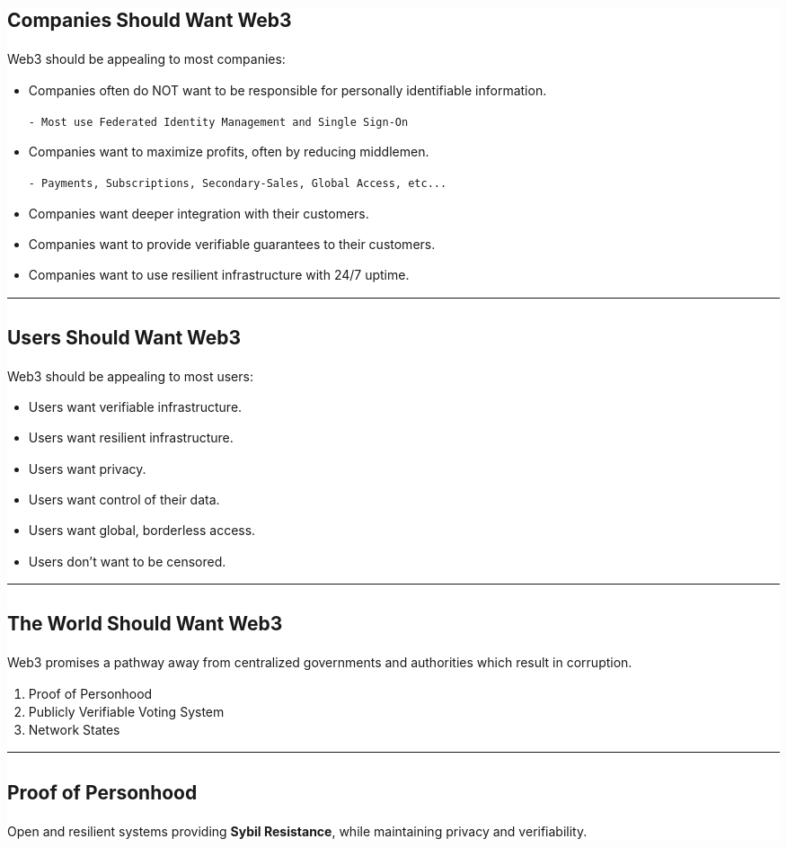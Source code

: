 
## Companies Should Want Web3

Web3 should be appealing to most companies:

- Companies often do NOT want to be responsible for personally identifiable information.
  
      - Most use Federated Identity Management and Single Sign-On
- Companies want to maximize profits, often by reducing middlemen.
  
      - Payments, Subscriptions, Secondary-Sales, Global Access, etc...
- Companies want deeper integration with their customers.

- Companies want to provide verifiable guarantees to their customers.

- Companies want to use resilient infrastructure with 24/7 uptime.


---

## Users Should Want Web3

Web3 should be appealing to most users:

- Users want verifiable infrastructure.

- Users want resilient infrastructure.

- Users want privacy.

- Users want control of their data.

- Users want global, borderless access.

- Users don’t want to be censored.


---

## The World Should Want Web3

Web3 promises a pathway away from centralized governments and authorities which result in corruption.

1. Proof of Personhood
2. Publicly Verifiable Voting System
3. Network States

---

## Proof of Personhood

<div class="flex-container">
<div class="left">

Open and resilient systems providing **Sybil Resistance**, while maintaining privacy and verifiability.
